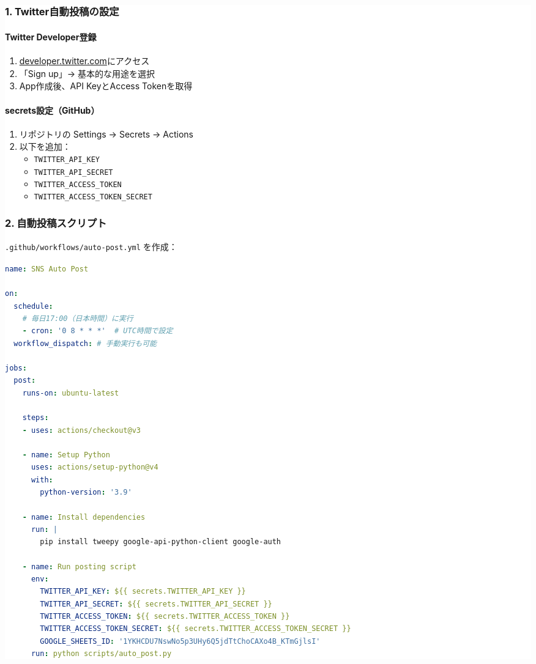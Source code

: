 ### 1. Twitter自動投稿の設定

#### Twitter Developer登録
1. [developer.twitter.com](https://developer.twitter.com)にアクセス
2. 「Sign up」→ 基本的な用途を選択
3. App作成後、API KeyとAccess Tokenを取得

#### secrets設定（GitHub）
1. リポジトリの Settings → Secrets → Actions
2. 以下を追加：
   - `TWITTER_API_KEY`
   - `TWITTER_API_SECRET`
   - `TWITTER_ACCESS_TOKEN`
   - `TWITTER_ACCESS_TOKEN_SECRET`

### 2. 自動投稿スクリプト

`.github/workflows/auto-post.yml` を作成：

```yaml
name: SNS Auto Post

on:
  schedule:
    # 毎日17:00（日本時間）に実行
    - cron: '0 8 * * *'  # UTC時間で設定
  workflow_dispatch: # 手動実行も可能

jobs:
  post:
    runs-on: ubuntu-latest
    
    steps:
    - uses: actions/checkout@v3
    
    - name: Setup Python
      uses: actions/setup-python@v4
      with:
        python-version: '3.9'
    
    - name: Install dependencies
      run: |
        pip install tweepy google-api-python-client google-auth
    
    - name: Run posting script
      env:
        TWITTER_API_KEY: ${{ secrets.TWITTER_API_KEY }}
        TWITTER_API_SECRET: ${{ secrets.TWITTER_API_SECRET }}
        TWITTER_ACCESS_TOKEN: ${{ secrets.TWITTER_ACCESS_TOKEN }}
        TWITTER_ACCESS_TOKEN_SECRET: ${{ secrets.TWITTER_ACCESS_TOKEN_SECRET }}
        GOOGLE_SHEETS_ID: '1YKHCDU7NswNo5p3UHy6Q5jdTtChoCAXo4B_KTmGjlsI'
      run: python scripts/auto_post.py
```

